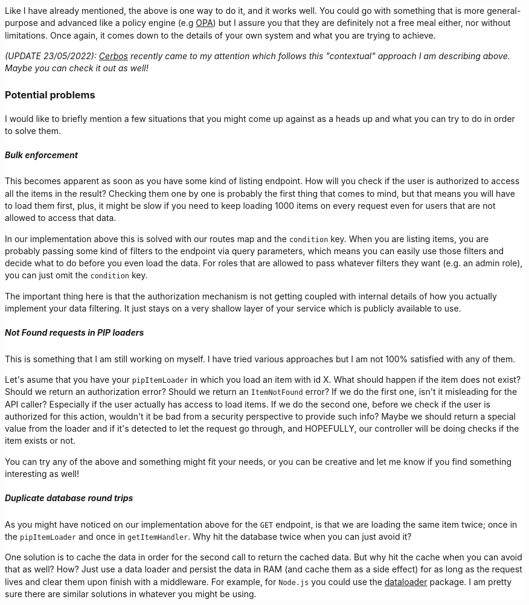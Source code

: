 Like I have already mentioned, the above is one way to do it, and it works well. You could go with something that is more general-purpose and advanced like a policy engine (e.g [OPA](https://www.openpolicyagent.org/)) but I assure you that they are definitely not a free meal either, nor without limitations. Once again, it comes down to the details of your own system and what you are trying to achieve.

*(UPDATE 23/05/2022): [Cerbos](https://github.com/cerbos/cerbos) recently came to my attention which follows this "contextual" approach I am describing above. Maybe you can check it out as well!*

### Potential problems

I would like to briefly mention a few situations that you might come up against as a heads up and what you can try to do in order to solve them.

##### Bulk enforcement

This becomes apparent as soon as you have some kind of listing endpoint. How will you check if the user is authorized to access all the items in the result? Checking them one by one is probably the first thing that comes to mind, but that means you will have to load them first, plus, it might be slow if you need to keep loading 1000 items on every request even for users that are not allowed to access that data.

In our implementation above this is solved with our routes map and the `condition` key. When you are listing items, you are probably passing some kind of filters to the endpoint via query parameters, which means you can easily use those filters and decide what to do before you even load the data. For roles that are allowed to pass whatever filters they want (e.g. an admin role), you can just omit the `condition` key.

The important thing here is that the authorization mechanism is not getting coupled with internal details of how you actually implement your data filtering. It just stays on a very shallow layer of your service which is publicly available to use.

##### Not Found requests in PIP loaders

This is something that I am still working on myself. I have tried various approaches but I am not 100% satisfied with any of them.

Let's asume that you have your `pipItemLoader` in which you load an item with id X. What should happen if the item does not exist? Should we return an authorization error? Should we return an `ItemNotFound` error? If we do the first one, isn't it misleading for the API caller? Especially if the user actually has access to load items. If we do the second one, before we check if the user is authorized for this action, wouldn't it be bad from a security perspective to provide such info? Maybe we should return a special value from the loader and if it's detected to let the request go through, and HOPEFULLY, our controller will be doing checks if the item exists or not.

You can try any of the above and something might fit your needs, or you can be creative and let me know if you find something interesting as well!

##### Duplicate database round trips

As you might have noticed on our implementation above for the `GET` endpoint, is that we are loading the same item twice; once in the `pipItemLoader` and once in `getItemHandler`. Why hit the database twice when you can just avoid it?

One solution is to cache the data in order for the second call to return the cached data. But why hit the cache when you can avoid that as well? How? Just use a data loader and persist the data in RAM (and cache them as a side effect) for as long as the request lives and clear them upon finish with a middleware. For example, for `Node.js` you could use the [dataloader](https://www.npmjs.com/package/dataloader) package. I am pretty sure there are similar solutions in whatever you might be using.
